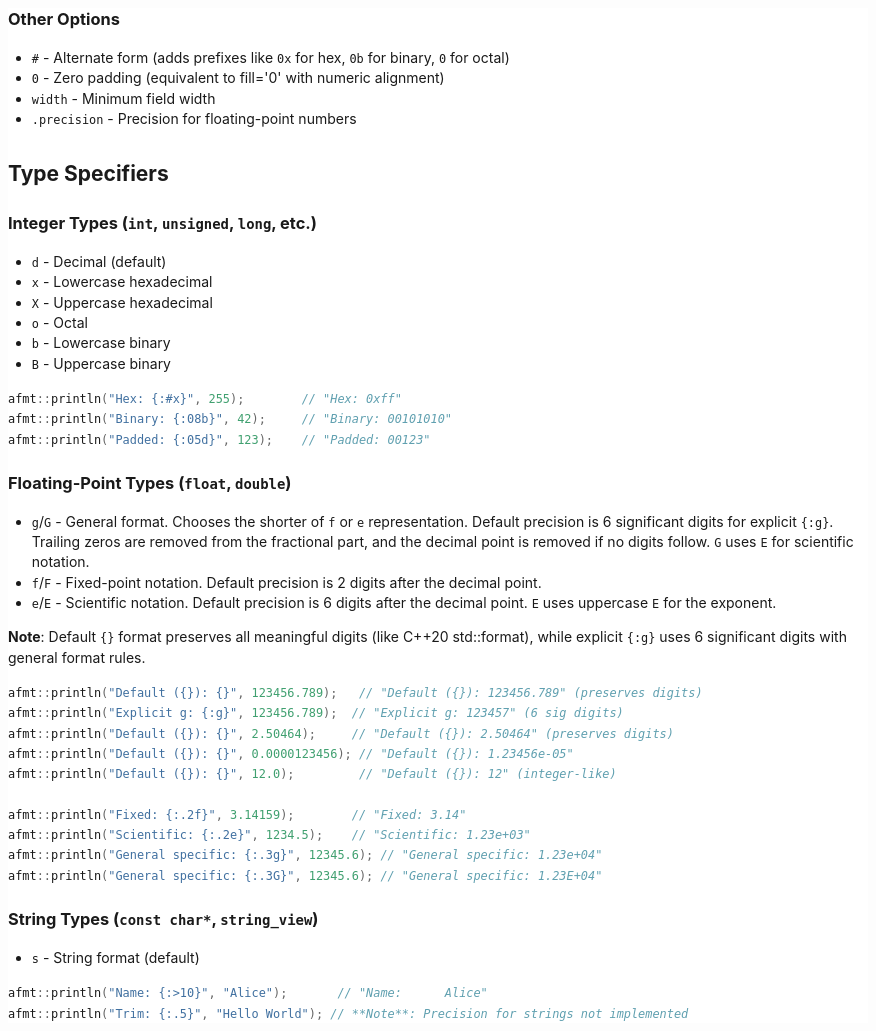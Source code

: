 ### Other Options
- `#` - Alternate form (adds prefixes like `0x` for hex, `0b` for binary, `0` for octal)
- `0` - Zero padding (equivalent to fill='0' with numeric alignment)
- `width` - Minimum field width
- `.precision` - Precision for floating-point numbers

## Type Specifiers

### Integer Types (`int`, `unsigned`, `long`, etc.)
- `d` - Decimal (default)
- `x` - Lowercase hexadecimal
- `X` - Uppercase hexadecimal  
- `o` - Octal
- `b` - Lowercase binary
- `B` - Uppercase binary

```cpp
afmt::println("Hex: {:#x}", 255);        // "Hex: 0xff"
afmt::println("Binary: {:08b}", 42);     // "Binary: 00101010"
afmt::println("Padded: {:05d}", 123);    // "Padded: 00123"
```

### Floating-Point Types (`float`, `double`)
- `g`/`G` - General format. Chooses the shorter of `f` or `e` representation. Default precision is 6 significant digits for explicit `{:g}`. Trailing zeros are removed from the fractional part, and the decimal point is removed if no digits follow. `G` uses `E` for scientific notation.
- `f`/`F` - Fixed-point notation. Default precision is 2 digits after the decimal point.
- `e`/`E` - Scientific notation. Default precision is 6 digits after the decimal point. `E` uses uppercase `E` for the exponent.

**Note**: Default `{}` format preserves all meaningful digits (like C++20 std::format), while explicit `{:g}` uses 6 significant digits with general format rules.

```cpp
afmt::println("Default ({}): {}", 123456.789);   // "Default ({}): 123456.789" (preserves digits)
afmt::println("Explicit g: {:g}", 123456.789);  // "Explicit g: 123457" (6 sig digits)
afmt::println("Default ({}): {}", 2.50464);     // "Default ({}): 2.50464" (preserves digits)
afmt::println("Default ({}): {}", 0.0000123456); // "Default ({}): 1.23456e-05"
afmt::println("Default ({}): {}", 12.0);         // "Default ({}): 12" (integer-like)

afmt::println("Fixed: {:.2f}", 3.14159);        // "Fixed: 3.14"
afmt::println("Scientific: {:.2e}", 1234.5);    // "Scientific: 1.23e+03"
afmt::println("General specific: {:.3g}", 12345.6); // "General specific: 1.23e+04"
afmt::println("General specific: {:.3G}", 12345.6); // "General specific: 1.23E+04"
```

### String Types (`const char*`, `string_view`)
- `s` - String format (default)

```cpp
afmt::println("Name: {:>10}", "Alice");       // "Name:      Alice"
afmt::println("Trim: {:.5}", "Hello World"); // **Note**: Precision for strings not implemented
```
